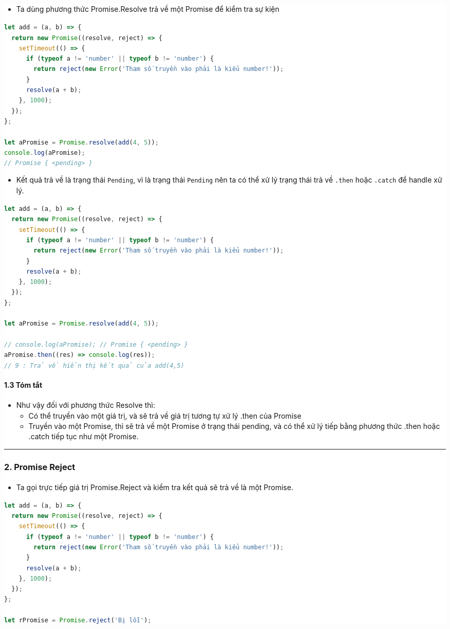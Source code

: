 - Ta dùng phương thức Promise.Resolve trả về một Promise để kiểm tra sự kiện

```js
let add = (a, b) => {
  return new Promise((resolve, reject) => {
    setTimeout(() => {
      if (typeof a != 'number' || typeof b != 'number') {
        return reject(new Error('Tham số truyền vào phải là kiểu number!'));
      }
      resolve(a + b);
    }, 1000);
  });
};

let aPromise = Promise.resolve(add(4, 5));
console.log(aPromise);
// Promise { <pending> }
```

- Kết quả trả về là trạng thái `Pending`, vì là trạng thái `Pending` nên ta có thể xử lý trạng thái trả về `.then` hoặc `.catch` để handle xử lý.

```js
let add = (a, b) => {
  return new Promise((resolve, reject) => {
    setTimeout(() => {
      if (typeof a != 'number' || typeof b != 'number') {
        return reject(new Error('Tham số truyền vào phải là kiểu number!'));
      }
      resolve(a + b);
    }, 1000);
  });
};

let aPromise = Promise.resolve(add(4, 5));

// console.log(aPromise); // Promise { <pending> }
aPromise.then((res) => console.log(res));
// 9 : Trả về hiển thị kết quả của add(4,5)
```

#### 1.3 Tóm tắt

- Như vậy đối với phương thức Resolve thì:
  - Có thể truyền vào một giá trị, và sẽ trả về giá trị tương tự xử lý .then của Promise
  - Truyền vào một Promise, thì sẽ trả về một Promise ở trạng thái pending, và có thể xử lý tiếp bằng phương thức .then hoặc .catch tiếp tục như một Promise.

---

### 2. Promise Reject

- Ta gọi trực tiếp giá trị Promise.Reject và kiểm tra kết quả sẽ trả về là một Promise.

```js
let add = (a, b) => {
  return new Promise((resolve, reject) => {
    setTimeout(() => {
      if (typeof a != 'number' || typeof b != 'number') {
        return reject(new Error('Tham số truyền vào phải là kiểu number!'));
      }
      resolve(a + b);
    }, 1000);
  });
};

let rPromise = Promise.reject('Bị lỗi');
```